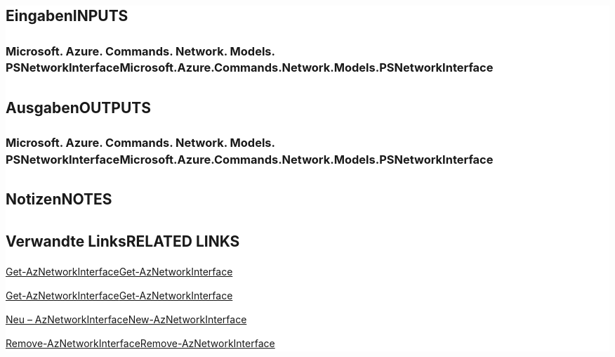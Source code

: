 ## <span data-ttu-id="f06ed-152">Eingaben</span><span class="sxs-lookup"><span data-stu-id="f06ed-152">INPUTS</span></span>

### <span data-ttu-id="f06ed-153">Microsoft. Azure. Commands. Network. Models. PSNetworkInterface</span><span class="sxs-lookup"><span data-stu-id="f06ed-153">Microsoft.Azure.Commands.Network.Models.PSNetworkInterface</span></span>

## <span data-ttu-id="f06ed-154">Ausgaben</span><span class="sxs-lookup"><span data-stu-id="f06ed-154">OUTPUTS</span></span>

### <span data-ttu-id="f06ed-155">Microsoft. Azure. Commands. Network. Models. PSNetworkInterface</span><span class="sxs-lookup"><span data-stu-id="f06ed-155">Microsoft.Azure.Commands.Network.Models.PSNetworkInterface</span></span>

## <span data-ttu-id="f06ed-156">Notizen</span><span class="sxs-lookup"><span data-stu-id="f06ed-156">NOTES</span></span>

## <span data-ttu-id="f06ed-157">Verwandte Links</span><span class="sxs-lookup"><span data-stu-id="f06ed-157">RELATED LINKS</span></span>

[<span data-ttu-id="f06ed-158">Get-AzNetworkInterface</span><span class="sxs-lookup"><span data-stu-id="f06ed-158">Get-AzNetworkInterface</span></span>](./Get-AzNetworkInterface.md)

[<span data-ttu-id="f06ed-159">Get-AzNetworkInterface</span><span class="sxs-lookup"><span data-stu-id="f06ed-159">Get-AzNetworkInterface</span></span>](./Get-AzNetworkInterface.md)

[<span data-ttu-id="f06ed-160">Neu – AzNetworkInterface</span><span class="sxs-lookup"><span data-stu-id="f06ed-160">New-AzNetworkInterface</span></span>](./New-AzNetworkInterface.md)

[<span data-ttu-id="f06ed-161">Remove-AzNetworkInterface</span><span class="sxs-lookup"><span data-stu-id="f06ed-161">Remove-AzNetworkInterface</span></span>](./Remove-AzNetworkInterface.md)
